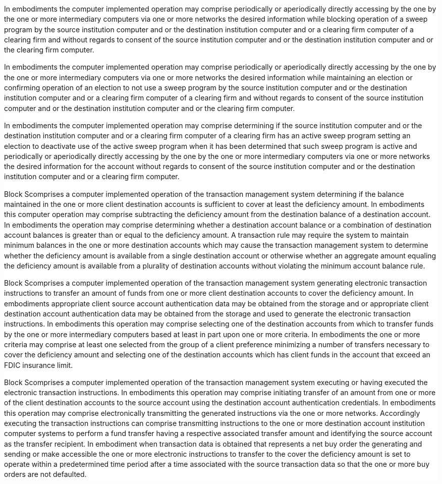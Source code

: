 In embodiments the computer implemented operation may comprise periodically or aperiodically directly accessing by the one by the one or more intermediary computers via one or more networks the desired information while blocking operation of a sweep program by the source institution computer and or the destination institution computer and or a clearing firm computer of a clearing firm and without regards to consent of the source institution computer and or the destination institution computer and or the clearing firm computer.

In embodiments the computer implemented operation may comprise periodically or aperiodically directly accessing by the one by the one or more intermediary computers via one or more networks the desired information while maintaining an election or confirming operation of an election to not use a sweep program by the source institution computer and or the destination institution computer and or a clearing firm computer of a clearing firm and without regards to consent of the source institution computer and or the destination institution computer and or the clearing firm computer.

In embodiments the computer implemented operation may comprise determining if the source institution computer and or the destination institution computer and or a clearing firm computer of a clearing firm has an active sweep program setting an election to deactivate use of the active sweep program when it has been determined that such sweep program is active and periodically or aperiodically directly accessing by the one by the one or more intermediary computers via one or more networks the desired information for the account without regards to consent of the source institution computer and or the destination institution computer and or a clearing firm computer.

Block Scomprises a computer implemented operation of the transaction management system determining if the balance maintained in the one or more client destination accounts is sufficient to cover at least the deficiency amount. In embodiments this computer operation may comprise subtracting the deficiency amount from the destination balance of a destination account. In embodiments the operation may comprise determining whether a destination account balance or a combination of destination account balances is greater than or equal to the deficiency amount. A transaction rule may require the system to maintain minimum balances in the one or more destination accounts which may cause the transaction management system to determine whether the deficiency amount is available from a single destination account or otherwise whether an aggregate amount equaling the deficiency amount is available from a plurality of destination accounts without violating the minimum account balance rule.

Block Scomprises a computer implemented operation of the transaction management system generating electronic transaction instructions to transfer an amount of funds from one or more client destination accounts to cover the deficiency amount. In embodiments appropriate client source account authentication data may be obtained from the storage and or appropriate client destination account authentication data may be obtained from the storage and used to generate the electronic transaction instructions. In embodiments this operation may comprise selecting one of the destination accounts from which to transfer funds by the one or more intermediary computers based at least in part upon one or more criteria. In embodiments the one or more criteria may comprise at least one selected from the group of a client preference minimizing a number of transfers necessary to cover the deficiency amount and selecting one of the destination accounts which has client funds in the account that exceed an FDIC insurance limit.

Block Scomprises a computer implemented operation of the transaction management system executing or having executed the electronic transaction instructions. In embodiments this operation may comprise initiating transfer of an amount from one or more of the client destination accounts to the source account using the destination account authentication credentials. In embodiments this operation may comprise electronically transmitting the generated instructions via the one or more networks. Accordingly executing the transaction instructions can comprise transmitting instructions to the one or more destination account institution computer systems to perform a fund transfer having a respective associated transfer amount and identifying the source account as the transfer recipient. In embodiment when transaction data is obtained that represents a net buy order the generating and sending or make accessible the one or more electronic instructions to transfer to the cover the deficiency amount is set to operate within a predetermined time period after a time associated with the source transaction data so that the one or more buy orders are not defaulted.
